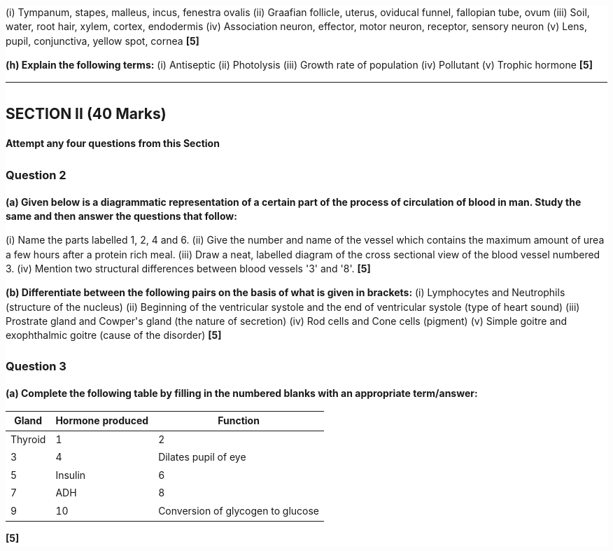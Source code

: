 (i) Tympanum, stapes, malleus, incus, fenestra ovalis
(ii) Graafian follicle, uterus, oviducal funnel, fallopian tube, ovum
(iii) Soil, water, root hair, xylem, cortex, endodermis
(iv) Association neuron, effector, motor neuron, receptor, sensory neuron
(v) Lens, pupil, conjunctiva, yellow spot, cornea **[5]**

**(h) Explain the following terms:**
(i) Antiseptic
(ii) Photolysis
(iii) Growth rate of population
(iv) Pollutant
(v) Trophic hormone **[5]**

---

## SECTION II (40 Marks)
**Attempt any four questions from this Section**

### Question 2

**(a) Given below is a diagrammatic representation of a certain part of the process of circulation of blood in man. Study the same and then answer the questions that follow:**

(i) Name the parts labelled 1, 2, 4 and 6.
(ii) Give the number and name of the vessel which contains the maximum amount of urea a few hours after a protein rich meal.
(iii) Draw a neat, labelled diagram of the cross sectional view of the blood vessel numbered 3.
(iv) Mention two structural differences between blood vessels '3' and '8'. **[5]**

**(b) Differentiate between the following pairs on the basis of what is given in brackets:**
(i) Lymphocytes and Neutrophils (structure of the nucleus)
(ii) Beginning of the ventricular systole and the end of ventricular systole (type of heart sound)
(iii) Prostrate gland and Cowper's gland (the nature of secretion)
(iv) Rod cells and Cone cells (pigment)
(v) Simple goitre and exophthalmic goitre (cause of the disorder) **[5]**

### Question 3

**(a) Complete the following table by filling in the numbered blanks with an appropriate term/answer:**

| Gland | Hormone produced | Function |
|-------|------------------|----------|
| Thyroid | 1 | 2 |
| 3 | 4 | Dilates pupil of eye |
| 5 | Insulin | 6 |
| 7 | ADH | 8 |
| 9 | 10 | Conversion of glycogen to glucose |

**[5]**
